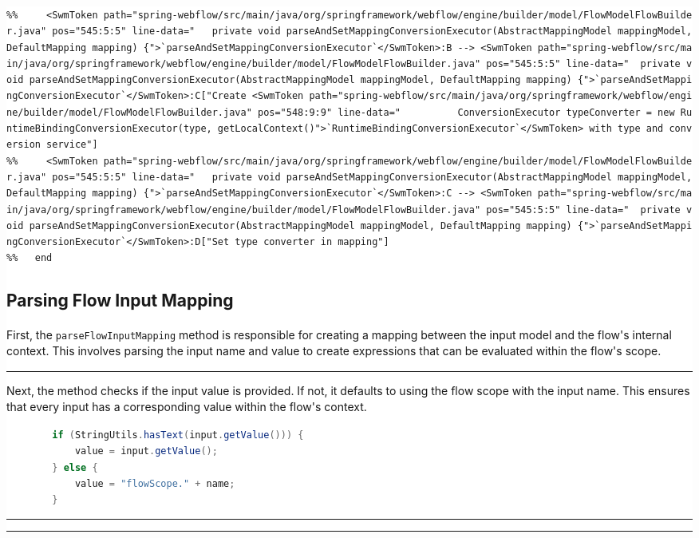 ```mermaid
%%     <SwmToken path="spring-webflow/src/main/java/org/springframework/webflow/engine/builder/model/FlowModelFlowBuilder.java" pos="545:5:5" line-data="	private void parseAndSetMappingConversionExecutor(AbstractMappingModel mappingModel, DefaultMapping mapping) {">`parseAndSetMappingConversionExecutor`</SwmToken>:B --> <SwmToken path="spring-webflow/src/main/java/org/springframework/webflow/engine/builder/model/FlowModelFlowBuilder.java" pos="545:5:5" line-data="	private void parseAndSetMappingConversionExecutor(AbstractMappingModel mappingModel, DefaultMapping mapping) {">`parseAndSetMappingConversionExecutor`</SwmToken>:C["Create <SwmToken path="spring-webflow/src/main/java/org/springframework/webflow/engine/builder/model/FlowModelFlowBuilder.java" pos="548:9:9" line-data="			ConversionExecutor typeConverter = new RuntimeBindingConversionExecutor(type, getLocalContext()">`RuntimeBindingConversionExecutor`</SwmToken> with type and conversion service"]
%%     <SwmToken path="spring-webflow/src/main/java/org/springframework/webflow/engine/builder/model/FlowModelFlowBuilder.java" pos="545:5:5" line-data="	private void parseAndSetMappingConversionExecutor(AbstractMappingModel mappingModel, DefaultMapping mapping) {">`parseAndSetMappingConversionExecutor`</SwmToken>:C --> <SwmToken path="spring-webflow/src/main/java/org/springframework/webflow/engine/builder/model/FlowModelFlowBuilder.java" pos="545:5:5" line-data="	private void parseAndSetMappingConversionExecutor(AbstractMappingModel mappingModel, DefaultMapping mapping) {">`parseAndSetMappingConversionExecutor`</SwmToken>:D["Set type converter in mapping"]
%%   end
```

## Parsing Flow Input Mapping

First, the <SwmToken path="spring-webflow/src/main/java/org/springframework/webflow/engine/builder/model/FlowModelFlowBuilder.java" pos="433:5:5" line-data="				inputMapper.addMapping(parseFlowInputMapping(inputModel));">`parseFlowInputMapping`</SwmToken> method is responsible for creating a mapping between the input model and the flow's internal context. This involves parsing the input name and value to create expressions that can be evaluated within the flow's scope.

<SwmSnippet path="/spring-webflow/src/main/java/org/springframework/webflow/engine/builder/model/FlowModelFlowBuilder.java" line="445">

---

Next, the method checks if the input value is provided. If not, it defaults to using the flow scope with the input name. This ensures that every input has a corresponding value within the flow's context.

```java
		if (StringUtils.hasText(input.getValue())) {
			value = input.getValue();
		} else {
			value = "flowScope." + name;
		}
```

---

</SwmSnippet>

<SwmSnippet path="/spring-webflow/src/main/java/org/springframework/webflow/engine/builder/model/FlowModelFlowBuilder.java" line="450">

---
